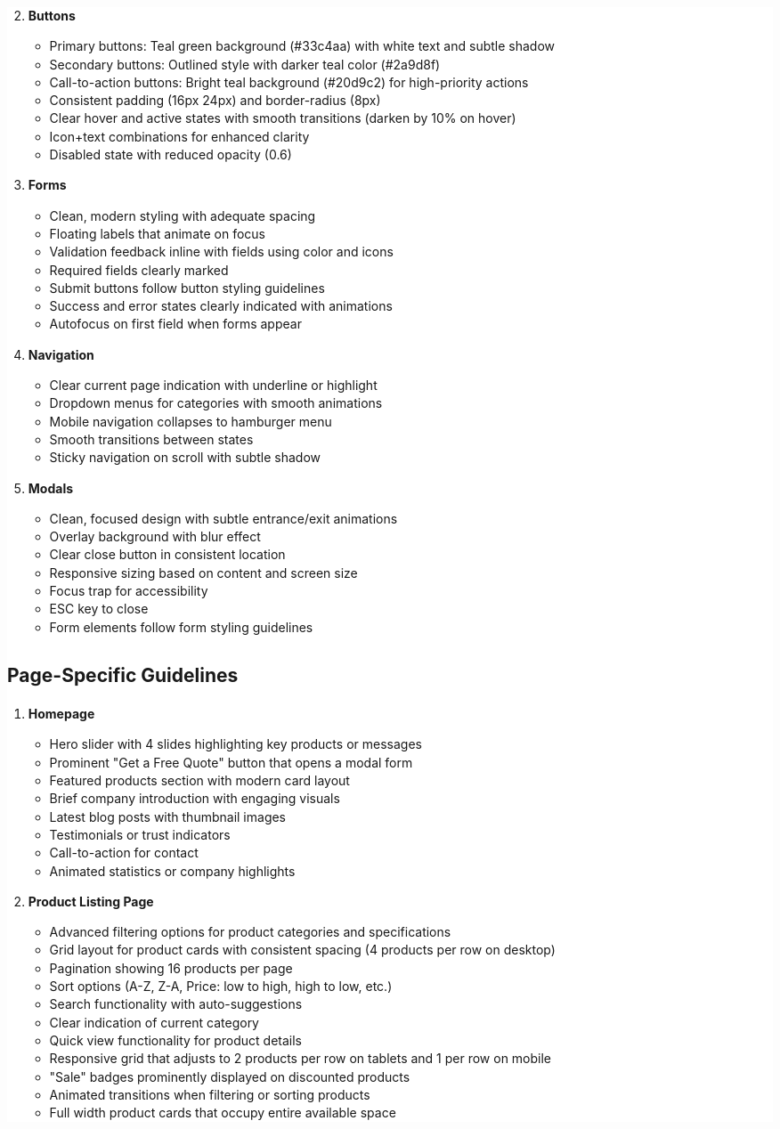 2. **Buttons**
   - Primary buttons: Teal green background (#33c4aa) with white text and subtle shadow
   - Secondary buttons: Outlined style with darker teal color (#2a9d8f)
   - Call-to-action buttons: Bright teal background (#20d9c2) for high-priority actions
   - Consistent padding (16px 24px) and border-radius (8px)
   - Clear hover and active states with smooth transitions (darken by 10% on hover)
   - Icon+text combinations for enhanced clarity
   - Disabled state with reduced opacity (0.6)

3. **Forms**
   - Clean, modern styling with adequate spacing
   - Floating labels that animate on focus
   - Validation feedback inline with fields using color and icons
   - Required fields clearly marked
   - Submit buttons follow button styling guidelines
   - Success and error states clearly indicated with animations
   - Autofocus on first field when forms appear

4. **Navigation**
   - Clear current page indication with underline or highlight
   - Dropdown menus for categories with smooth animations
   - Mobile navigation collapses to hamburger menu
   - Smooth transitions between states
   - Sticky navigation on scroll with subtle shadow

5. **Modals**
   - Clean, focused design with subtle entrance/exit animations
   - Overlay background with blur effect
   - Clear close button in consistent location
   - Responsive sizing based on content and screen size
   - Focus trap for accessibility
   - ESC key to close
   - Form elements follow form styling guidelines

## Page-Specific Guidelines

1. **Homepage**
   - Hero slider with 4 slides highlighting key products or messages
   - Prominent "Get a Free Quote" button that opens a modal form
   - Featured products section with modern card layout
   - Brief company introduction with engaging visuals
   - Latest blog posts with thumbnail images
   - Testimonials or trust indicators
   - Call-to-action for contact
   - Animated statistics or company highlights

2. **Product Listing Page**
   - Advanced filtering options for product categories and specifications
   - Grid layout for product cards with consistent spacing (4 products per row on desktop)
   - Pagination showing 16 products per page
   - Sort options (A-Z, Z-A, Price: low to high, high to low, etc.)
   - Search functionality with auto-suggestions
   - Clear indication of current category
   - Quick view functionality for product details
   - Responsive grid that adjusts to 2 products per row on tablets and 1 per row on mobile
   - "Sale" badges prominently displayed on discounted products
   - Animated transitions when filtering or sorting products
   - Full width product cards that occupy entire available space
